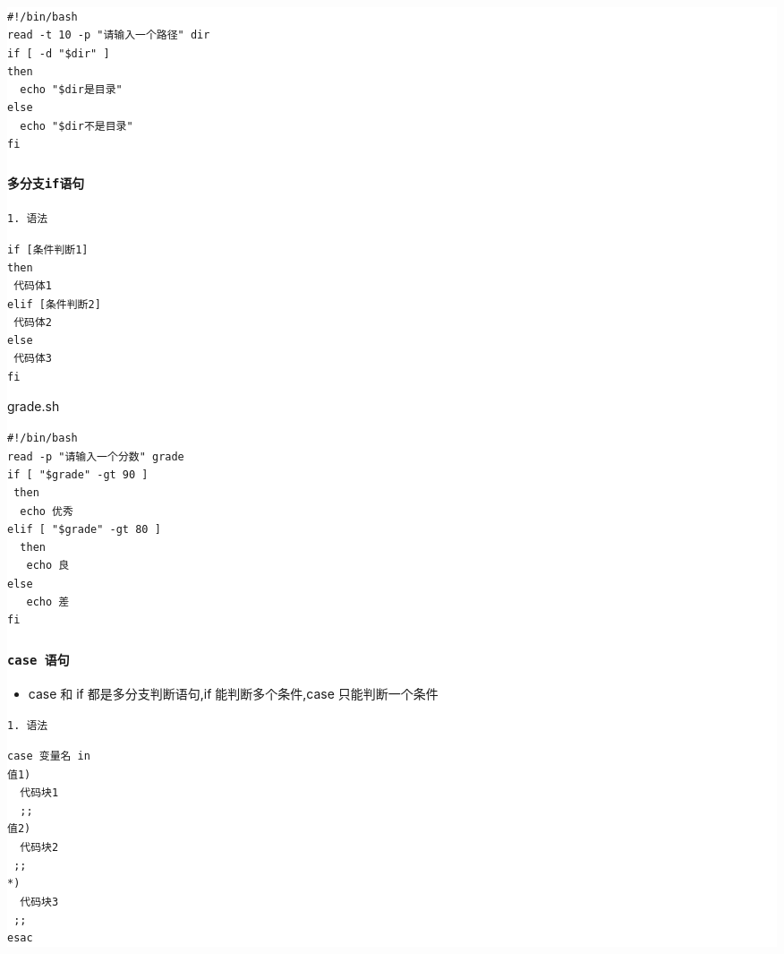 ```shell
#!/bin/bash
read -t 10 -p "请输入一个路径" dir
if [ -d "$dir" ]
then
  echo "$dir是目录"
else
  echo "$dir不是目录"
fi
```

### `多分支if语句`

`1. 语法`

```shell
if [条件判断1]
then
 代码体1
elif [条件判断2]
 代码体2
else
 代码体3
fi
```

grade.sh

```shell
#!/bin/bash
read -p "请输入一个分数" grade
if [ "$grade" -gt 90 ]
 then
  echo 优秀
elif [ "$grade" -gt 80 ]
  then
   echo 良
else
   echo 差
fi
```

### `case 语句`

- case 和 if 都是多分支判断语句,if 能判断多个条件,case 只能判断一个条件

`1. 语法`

```shell
case 变量名 in
值1)
  代码块1
  ;;
值2)
  代码块2
 ;;
*)
  代码块3
 ;;
esac
```
